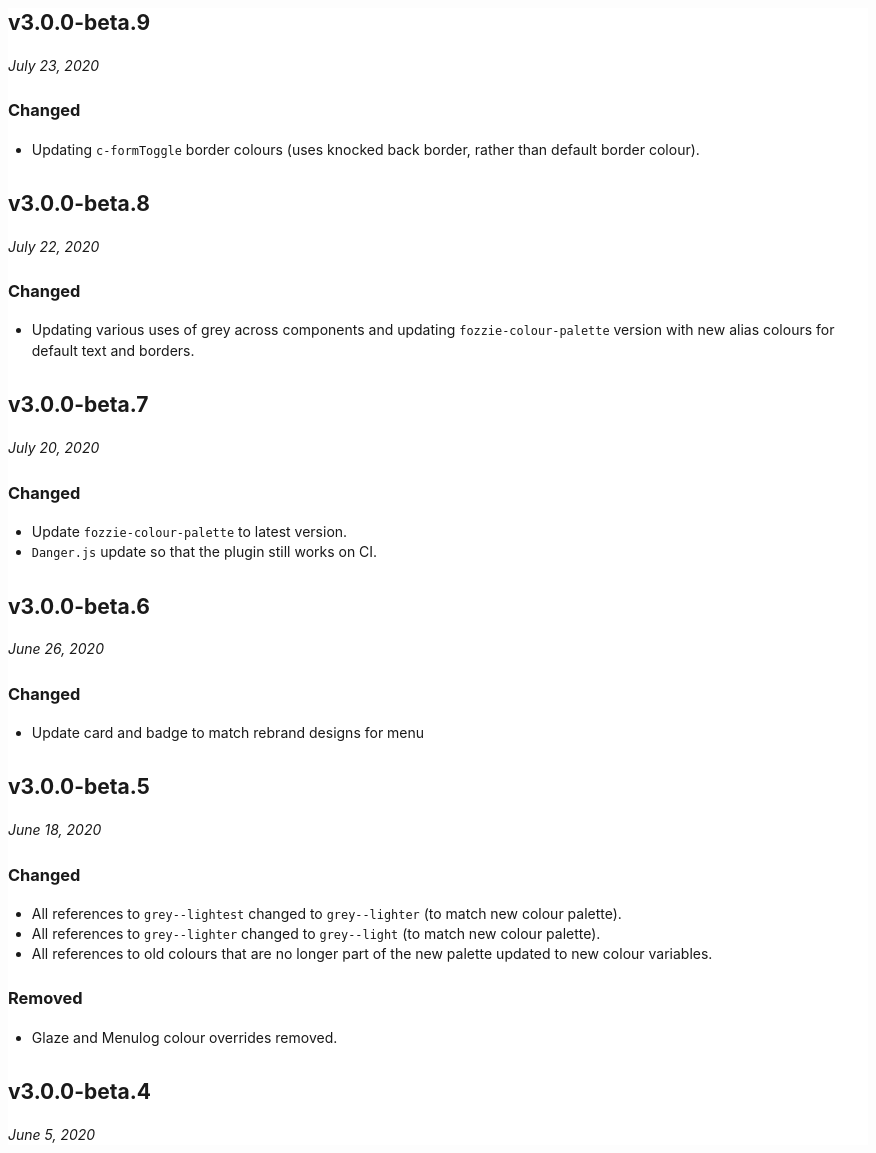 
v3.0.0-beta.9
------------------------------
*July 23, 2020*

### Changed
- Updating `c-formToggle` border colours (uses knocked back border, rather than default border colour).


v3.0.0-beta.8
------------------------------
*July 22, 2020*

### Changed
- Updating various uses of grey across components and updating `fozzie-colour-palette` version with new alias colours for default text and borders.


v3.0.0-beta.7
------------------------------
*July 20, 2020*

### Changed
- Update `fozzie-colour-palette` to latest version.
- `Danger.js` update so that the plugin still works on CI.


v3.0.0-beta.6
------------------------------
*June 26, 2020*

### Changed
- Update card and badge to match rebrand designs for menu


v3.0.0-beta.5
------------------------------
*June 18, 2020*

### Changed
- All references to `grey--lightest` changed to `grey--lighter` (to match new colour palette).
- All references to `grey--lighter` changed to `grey--light` (to match new colour palette).
- All references to old colours that are no longer part of the new palette updated to new colour variables.

### Removed
- Glaze and Menulog colour overrides removed.


v3.0.0-beta.4
------------------------------
*June 5, 2020*
